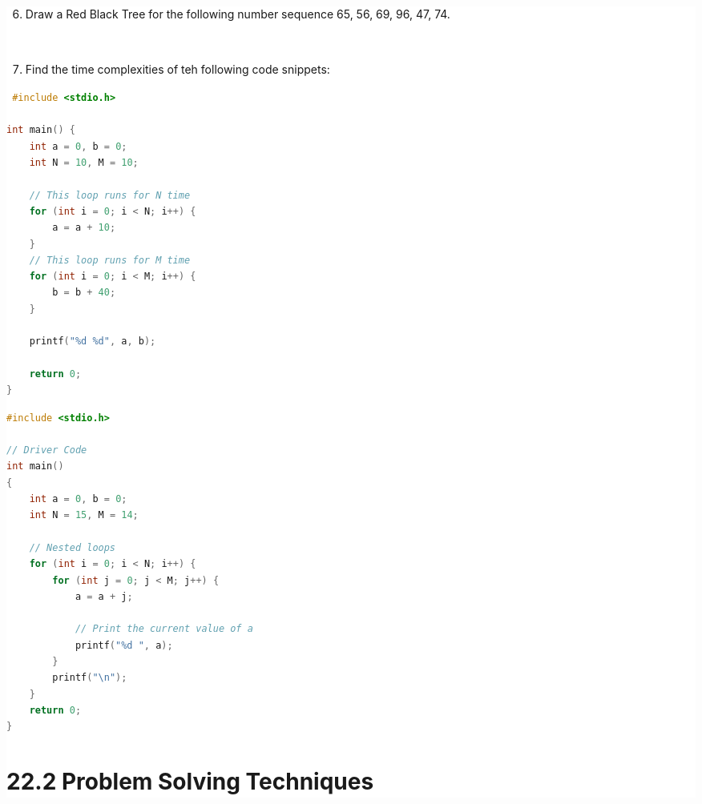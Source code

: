 6. Draw a Red Black Tree for the following number sequence 65, 56, 69, 96, 47, 74.

&nbsp;
&nbsp;
&nbsp;
&nbsp;
&nbsp;
&nbsp;
&nbsp;
&nbsp;
&nbsp;
&nbsp;
&nbsp;

7. Find the time complexities of teh following code snippets:

```cpp
 #include <stdio.h>

int main() {
    int a = 0, b = 0;
    int N = 10, M = 10;

    // This loop runs for N time
    for (int i = 0; i < N; i++) {
        a = a + 10;
    }
    // This loop runs for M time
    for (int i = 0; i < M; i++) {
        b = b + 40;
    }

    printf("%d %d", a, b);

    return 0;
}

```

```cpp
#include <stdio.h>

// Driver Code
int main()
{
    int a = 0, b = 0;
    int N = 15, M = 14;

    // Nested loops
    for (int i = 0; i < N; i++) {
        for (int j = 0; j < M; j++) {
            a = a + j;

            // Print the current value of a
            printf("%d ", a);
        }
        printf("\n");
    }
    return 0;
}
```
# 22.2 Problem Solving Techniques
